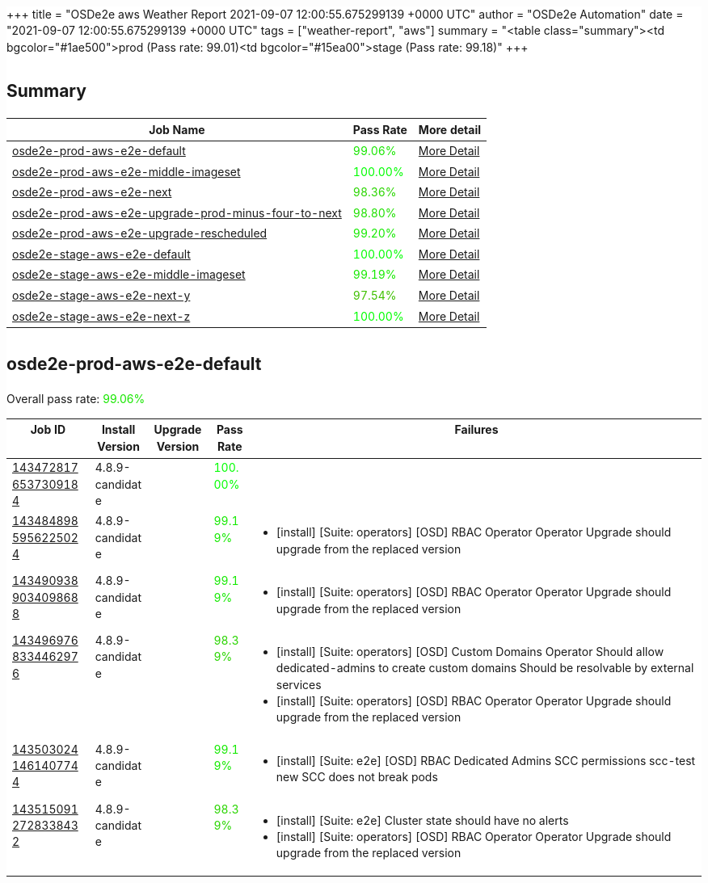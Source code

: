+++
title = "OSDe2e aws Weather Report 2021-09-07 12:00:55.675299139 +0000 UTC"
author = "OSDe2e Automation"
date = "2021-09-07 12:00:55.675299139 +0000 UTC"
tags = ["weather-report", "aws"]
summary = "<table class=\"summary\"><tr><td bgcolor=\"#1ae500\"></td><td>prod (Pass rate: 99.01)</td></tr><tr><td bgcolor=\"#15ea00\"></td><td>stage (Pass rate: 99.18)</td></tr></table>"
+++
## Summary

| Job Name | Pass Rate | More detail |
|----------|-----------|-------------|
|[osde2e-prod-aws-e2e-default](https://prow.ci.openshift.org/?job=osde2e-prod-aws-e2e-default)| <span style="color:#18e700;">99.06%</span>|[More Detail](#osde2e-prod-aws-e2e-default)|
|[osde2e-prod-aws-e2e-middle-imageset](https://prow.ci.openshift.org/?job=osde2e-prod-aws-e2e-middle-imageset)| <span style="color:#01fe00;">100.00%</span>|[More Detail](#osde2e-prod-aws-e2e-middle-imageset)|
|[osde2e-prod-aws-e2e-next](https://prow.ci.openshift.org/?job=osde2e-prod-aws-e2e-next)| <span style="color:#2ad500;">98.36%</span>|[More Detail](#osde2e-prod-aws-e2e-next)|
|[osde2e-prod-aws-e2e-upgrade-prod-minus-four-to-next](https://prow.ci.openshift.org/?job=osde2e-prod-aws-e2e-upgrade-prod-minus-four-to-next)| <span style="color:#1fe000;">98.80%</span>|[More Detail](#osde2e-prod-aws-e2e-upgrade-prod-minus-four-to-next)|
|[osde2e-prod-aws-e2e-upgrade-rescheduled](https://prow.ci.openshift.org/?job=osde2e-prod-aws-e2e-upgrade-rescheduled)| <span style="color:#15ea00;">99.20%</span>|[More Detail](#osde2e-prod-aws-e2e-upgrade-rescheduled)|
|[osde2e-stage-aws-e2e-default](https://prow.ci.openshift.org/?job=osde2e-stage-aws-e2e-default)| <span style="color:#01fe00;">100.00%</span>|[More Detail](#osde2e-stage-aws-e2e-default)|
|[osde2e-stage-aws-e2e-middle-imageset](https://prow.ci.openshift.org/?job=osde2e-stage-aws-e2e-middle-imageset)| <span style="color:#15ea00;">99.19%</span>|[More Detail](#osde2e-stage-aws-e2e-middle-imageset)|
|[osde2e-stage-aws-e2e-next-y](https://prow.ci.openshift.org/?job=osde2e-stage-aws-e2e-next-y)| <span style="color:#3fc000;">97.54%</span>|[More Detail](#osde2e-stage-aws-e2e-next-y)|
|[osde2e-stage-aws-e2e-next-z](https://prow.ci.openshift.org/?job=osde2e-stage-aws-e2e-next-z)| <span style="color:#01fe00;">100.00%</span>|[More Detail](#osde2e-stage-aws-e2e-next-z)|



## osde2e-prod-aws-e2e-default

Overall pass rate: <span style="color:#18e700;">99.06%</span>

| Job ID | Install Version | Upgrade Version | Pass Rate | Failures |
|--------|-----------------|-----------------|-----------|----------|
[1434728176537309184](https://prow.ci.openshift.org/view/gs/origin-ci-test/logs/osde2e-prod-aws-e2e-default/1434728176537309184) | 4.8.9-candidate |  | <span style="color:#01fe00;">100.00%</span>|
[1434848985956225024](https://prow.ci.openshift.org/view/gs/origin-ci-test/logs/osde2e-prod-aws-e2e-default/1434848985956225024) | 4.8.9-candidate |  | <span style="color:#15ea00;">99.19%</span>|<ul><li>[install] [Suite: operators] [OSD] RBAC Operator Operator Upgrade should upgrade from the replaced version</li></ul>
[1434909389034098688](https://prow.ci.openshift.org/view/gs/origin-ci-test/logs/osde2e-prod-aws-e2e-default/1434909389034098688) | 4.8.9-candidate |  | <span style="color:#15ea00;">99.19%</span>|<ul><li>[install] [Suite: operators] [OSD] RBAC Operator Operator Upgrade should upgrade from the replaced version</li></ul>
[1434969768334462976](https://prow.ci.openshift.org/view/gs/origin-ci-test/logs/osde2e-prod-aws-e2e-default/1434969768334462976) | 4.8.9-candidate |  | <span style="color:#2ad500;">98.39%</span>|<ul><li>[install] [Suite: operators] [OSD] Custom Domains Operator Should allow dedicated-admins to create custom domains Should be resolvable by external services</li><li>[install] [Suite: operators] [OSD] RBAC Operator Operator Upgrade should upgrade from the replaced version</li></ul>
[1435030241461407744](https://prow.ci.openshift.org/view/gs/origin-ci-test/logs/osde2e-prod-aws-e2e-default/1435030241461407744) | 4.8.9-candidate |  | <span style="color:#15ea00;">99.19%</span>|<ul><li>[install] [Suite: e2e] [OSD] RBAC Dedicated Admins SCC permissions scc-test new SCC does not break pods</li></ul>
[1435150912728338432](https://prow.ci.openshift.org/view/gs/origin-ci-test/logs/osde2e-prod-aws-e2e-default/1435150912728338432) | 4.8.9-candidate |  | <span style="color:#2ad500;">98.39%</span>|<ul><li>[install] [Suite: e2e] Cluster state should have no alerts</li><li>[install] [Suite: operators] [OSD] RBAC Operator Operator Upgrade should upgrade from the replaced version</li></ul>
